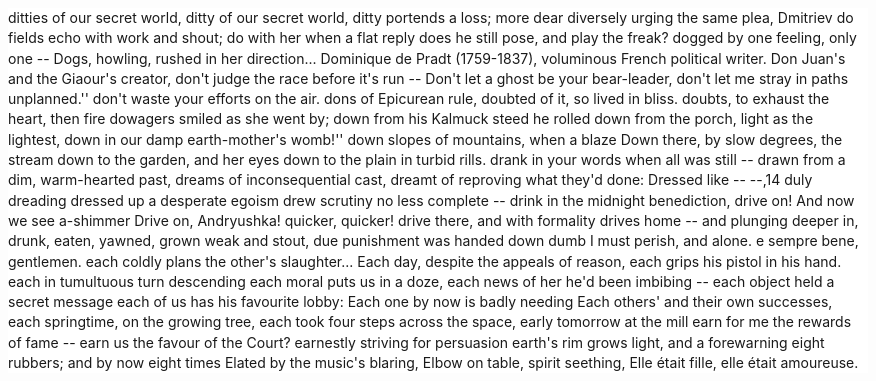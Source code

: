 ditties of our secret world,
ditty of our secret world,
ditty portends a loss; more dear
diversely urging the same plea,
Dmitriev
do fields echo with work and shout;
do with her when a flat reply
does he still pose, and play the freak?
dogged by one feeling, only one --
Dogs, howling, rushed in her direction...
Dominique de Pradt (1759-1837), voluminous French political writer.
Don Juan's and the Giaour's creator,
don't judge the race before it's run --
Don't let a ghost be your bear-leader,
don't let me stray in paths unplanned.''
don't waste your efforts on the air.
dons of Epicurean rule,
doubted of it, so lived in bliss.
doubts, to exhaust the heart, then fire
dowagers smiled as she went by;
down from his Kalmuck steed he rolled
down from the porch, light as the lightest,
down in our damp earth-mother's womb!''
down slopes of mountains, when a blaze
Down there, by slow degrees, the stream
down to the garden, and her eyes
down to the plain in turbid rills.
drank in your words when all was still --
drawn from a dim, warm-hearted past,
dreams of inconsequential cast,
dreamt of reproving what they'd done:
Dressed like -- --,14 duly dreading
dressed up a desperate egoism
drew scrutiny no less complete --
drink in the midnight benediction,
drive on! And now we see a-shimmer
Drive on, Andryushka! quicker, quicker!
drive there, and with formality
drives home -- and plunging deeper in,
drunk, eaten, yawned, grown weak and stout,
due punishment was handed down
dumb I must perish, and alone.
e sempre bene, gentlemen.
each coldly plans the other's slaughter...
Each day, despite the appeals of reason,
each grips his pistol in his hand.
each in tumultuous turn descending
each moral puts us in a doze,
each news of her he'd been imbibing --
each object held a secret message
each of us has his favourite lobby:
Each one by now is badly needing
Each others' and their own successes,
each springtime, on the growing tree,
each took four steps across the space,
early tomorrow at the mill
earn for me the rewards of fame --
earn us the favour of the Court?
earnestly striving for persuasion
earth's rim grows light, and a forewarning
eight rubbers; and by now eight times
Elated by the music's blaring,
Elbow on table, spirit seething,
Elle était fille, elle était amoureuse.